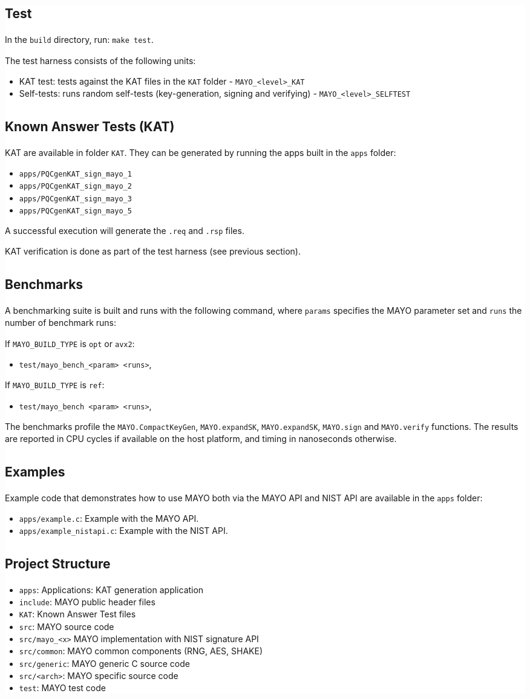 
## Test

In the `build` directory, run: `make test`.

The test harness consists of the following units:

- KAT test: tests against the KAT files in the `KAT` folder - `MAYO_<level>_KAT`
- Self-tests: runs random self-tests (key-generation, signing and verifying) - `MAYO_<level>_SELFTEST`

## Known Answer Tests (KAT)

KAT are available in folder `KAT`. They can be generated by running the apps built in the `apps` folder:

- `apps/PQCgenKAT_sign_mayo_1`
- `apps/PQCgenKAT_sign_mayo_2`
- `apps/PQCgenKAT_sign_mayo_3`
- `apps/PQCgenKAT_sign_mayo_5`

A successful execution will generate the `.req` and `.rsp` files.

KAT verification is done as part of the test harness (see previous section).

## Benchmarks

A benchmarking suite is built and runs with the following command, where `params` specifies the MAYO parameter set and `runs` the number of benchmark runs:

If `MAYO_BUILD_TYPE` is `opt` or `avx2`:
- `test/mayo_bench_<param> <runs>`,

If `MAYO_BUILD_TYPE` is `ref`:
- `test/mayo_bench <param> <runs>`,

The benchmarks profile the `MAYO.CompactKeyGen`, `MAYO.expandSK`, `MAYO.expandSK`, `MAYO.sign` and `MAYO.verify` functions. The results are reported in CPU cycles if available on the host platform, and timing in nanoseconds otherwise.

## Examples

Example code that demonstrates how to use MAYO both via the MAYO API and NIST API are available in the `apps` folder:

- `apps/example.c`: Example with the MAYO API.
- `apps/example_nistapi.c`: Example with the NIST API.

## Project Structure

- `apps`: Applications: KAT generation application
- `include`: MAYO public header files
- `KAT`: Known Answer Test files
- `src`: MAYO source code
- `src/mayo_<x>` MAYO implementation with NIST signature API
- `src/common`: MAYO common components (RNG, AES, SHAKE)
- `src/generic`: MAYO generic C source code
- `src/<arch>`: MAYO <arch> specific source code
- `test`: MAYO test code
